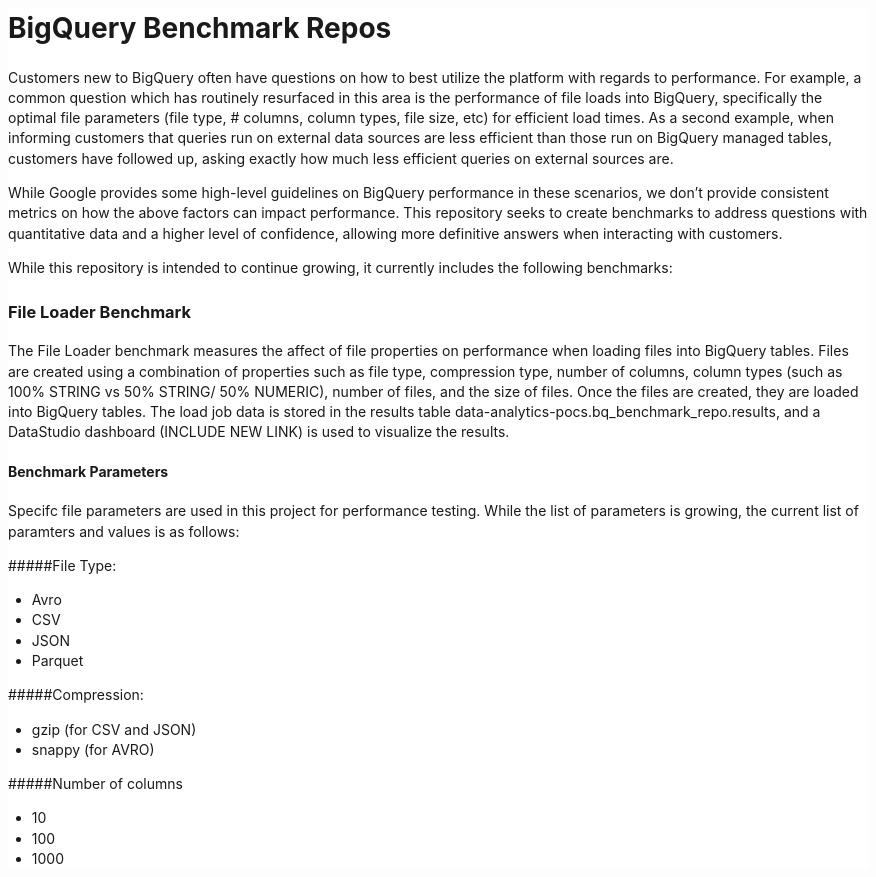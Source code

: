# BigQuery Benchmark Repos 
Customers new to BigQuery often have questions on how to best utilize the platform with regards to performance. 
For example, a common question which has routinely resurfaced in this area is the performance of file loads 
into BigQuery, specifically the optimal file parameters (file type, # columns, column types, file size, etc) 
for efficient load times.  As a second example, when informing customers that queries run on external data 
sources are less efficient than those run on BigQuery managed tables, customers have followed up, asking 
exactly how much less efficient queries on external sources are. 

While Google provides some high-level guidelines on BigQuery performance in these 
scenarios, we don’t provide consistent metrics on how the above factors can impact 
performance. This repository seeks to create benchmarks to address questions with  
quantitative data and a higher level of confidence, allowing more definitive answers 
when interacting with customers.

While this repository is intended to continue growing, it currently includes the following
benchmarks:
### File Loader Benchmark
The File Loader benchmark measures the affect of file properties on performance when loading
files into BigQuery tables. Files are created using a combination of properties such as file type, compression type,
number of columns, 
column types (such as 100% STRING vs 50% STRING/ 50% NUMERIC), number of files, 
and the size of files. Once the files are created, they are loaded into BigQuery tables. The load 
job data is stored in the results table data-analytics-pocs.bq_benchmark_repo.results, 
and a DataStudio dashboard (INCLUDE NEW LINK) is used to visualize the results. 

#### Benchmark Parameters
Specifc file parameters are used in this project for performance testing. While 
the list of parameters is growing, the current list of paramters and values
is as follows:

#####File Type: 

* Avro
* CSV
* JSON
* Parquet

#####Compression: 

* gzip (for CSV and JSON)
* snappy (for AVRO)

#####Number of columns
* 10
* 100
* 1000

